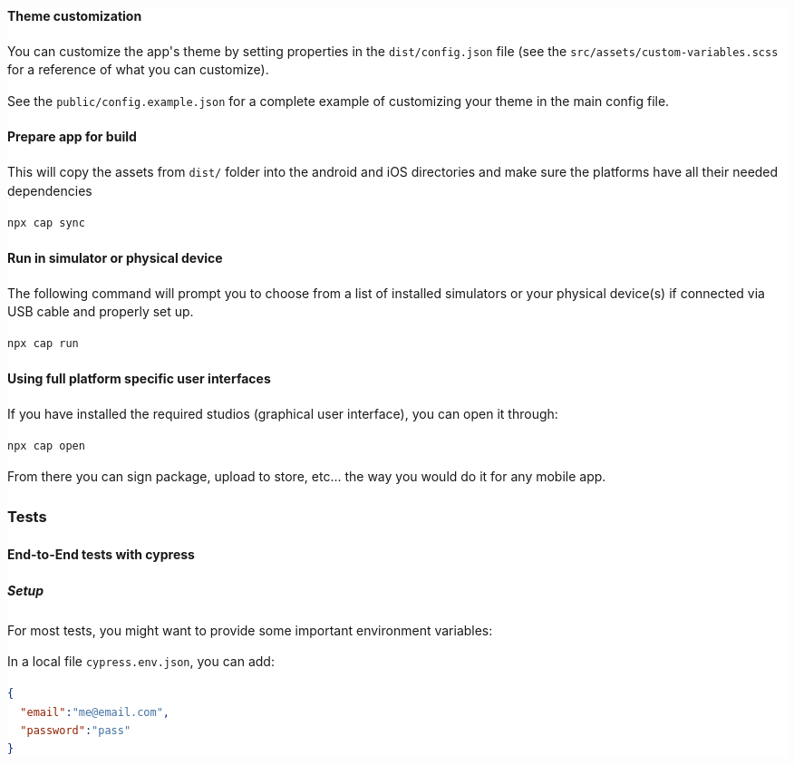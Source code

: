 #### Theme customization

You can customize the app's theme by setting properties in the
`dist/config.json` file (see the `src/assets/custom-variables.scss`
for a reference of what you can customize).

See the `public/config.example.json` for a complete
example of customizing your theme in the main config file.

#### Prepare app for build

This will copy the assets from `dist/` folder into the android and iOS
directories and make sure the platforms have all their needed
dependencies

```
npx cap sync
```

#### Run in simulator or physical device

The following command will prompt you to choose from a list of
installed simulators or your physical device(s) if connected via USB
cable and properly set up.

```
npx cap run
```

#### Using full platform specific user interfaces

If you have installed the required studios (graphical user interface),
you can open it through:

```
npx cap open
```

From there you can sign package, upload to store, etc... the way you
would do it for any mobile app.

### Tests

#### End-to-End tests with cypress

##### Setup

For most tests, you might want to provide some important environment
variables:

In a local file `cypress.env.json`, you can add:
```json
{
  "email":"me@email.com",
  "password":"pass"
}
```
